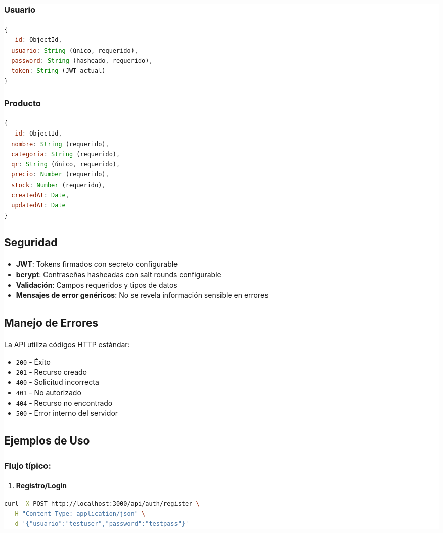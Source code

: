 ### Usuario
```javascript
{
  _id: ObjectId,
  usuario: String (único, requerido),
  password: String (hasheado, requerido),
  token: String (JWT actual)
}
```

### Producto
```javascript
{
  _id: ObjectId,
  nombre: String (requerido),
  categoria: String (requerido),
  qr: String (único, requerido),
  precio: Number (requerido),
  stock: Number (requerido),
  createdAt: Date,
  updatedAt: Date
}
```

## Seguridad

- **JWT**: Tokens firmados con secreto configurable
- **bcrypt**: Contraseñas hasheadas con salt rounds configurable
- **Validación**: Campos requeridos y tipos de datos
- **Mensajes de error genéricos**: No se revela información sensible en errores

## Manejo de Errores

La API utiliza códigos HTTP estándar:

- `200` - Éxito
- `201` - Recurso creado
- `400` - Solicitud incorrecta
- `401` - No autorizado
- `404` - Recurso no encontrado
- `500` - Error interno del servidor

## Ejemplos de Uso

### Flujo típico:

1. **Registro/Login**
```bash
curl -X POST http://localhost:3000/api/auth/register \
  -H "Content-Type: application/json" \
  -d '{"usuario":"testuser","password":"testpass"}'
```
